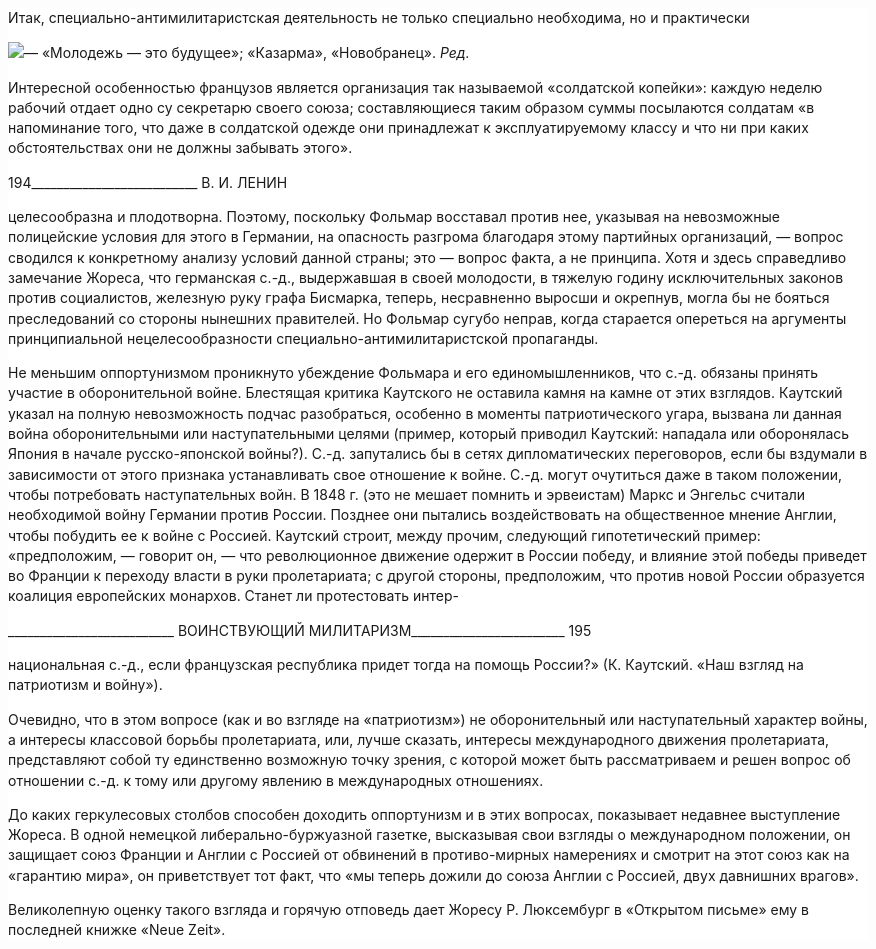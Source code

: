 Итак, специально-антимилитаристская деятельность не только специально необхо­дима, но и практически

![](file:///C:/Users/bot32/AppData/Local/Temp/msohtmlclip1/01/clip_image002.png)— «Молодежь — это будущее»; «Казарма», «Новобранец». _Ред._

Интересной особенностью французов является организация так называемой «солдатской копейки»: каждую неделю рабочий отдает одно су секретарю своего союза; составляющиеся таким образом суммы посылаются солдатам «в напоминание того, что даже в солдатской одежде они принадлежат к эксплуа­тируемому классу и что ни при каких обстоятельствах они не должны забывать этого».

  

194__________________________ В. И. ЛЕНИН

целесообразна и плодотворна. Поэтому, поскольку Фольмар восставал против нее, ука­зывая на невозможные полицейские условия для этого в Германии, на опасность раз­грома благодаря этому партийных организаций, — вопрос сводился к конкретному анализу условий данной страны; это — вопрос факта, а не принципа. Хотя и здесь справедливо замечание Жореса, что германская с.-д., выдержавшая в своей молодости, в тяжелую годину исключительных законов против социалистов, железную руку графа Бисмарка, теперь, несравненно выросши и окрепнув, могла бы не бояться преследова­ний со стороны нынешних правителей. Но Фольмар сугубо неправ, когда старается опереться на аргументы принципиальной нецелесообразности специально-антимилитаристской пропаганды.

Не меньшим оппортунизмом проникнуто убеждение Фольмара и его единомышлен­ников, что с.-д. обязаны принять участие в оборонительной войне. Блестящая критика Каутского не оставила камня на камне от этих взглядов. Каутский указал на полную невозможность подчас разобраться, особенно в моменты патриотического угара, вы­звана ли данная война оборонительными или наступательными целями (пример, кото­рый приводил Каутский: нападала или оборонялась Япония в начале русско-японской войны?). С.-д. запутались бы в сетях дипломатических переговоров, если бы вздумали в зависимости от этого признака устанавливать свое отношение к войне. С.-д. могут очу­титься даже в таком положении, чтобы потребовать наступательных войн. В 1848 г. (это не мешает помнить и эрвеистам) Маркс и Энгельс считали необходимой войну Германии против России. Позднее они пытались воздействовать на общественное мне­ние Англии, чтобы побудить ее к войне с Россией. Каутский строит, между прочим, следующий гипотетический пример: «предположим, — говорит он, — что революци­онное движение одержит в России победу, и влияние этой победы приведет во Фран­ции к переходу власти в руки пролетариата; с другой стороны, предположим, что про­тив новой России образуется коалиция европейских монархов. Станет ли протестовать интер-

  

__________________________ ВОИНСТВУЮЩИЙ МИЛИТАРИЗМ________________________ 195

национальная с.-д., если французская республика придет тогда на помощь России?» (К. Каутский. «Наш взгляд на патриотизм и войну»).

Очевидно, что в этом вопросе (как и во взгляде на «патриотизм») не оборонительный или наступательный характер войны, а интересы классовой борьбы пролетариата, или, лучше сказать, интересы международного движения пролетариата, представляют собой ту единственно возможную точку зрения, с которой может быть рассматриваем и ре­шен вопрос об отношении с.-д. к тому или другому явлению в международных отно­шениях.

До каких геркулесовых столбов способен доходить оппортунизм и в этих вопросах, показывает недавнее выступление Жореса. В одной немецкой либерально-буржуазной газетке, высказывая свои взгляды о международном положении, он защищает союз Франции и Англии с Россией от обвинений в противо-мирных намерениях и смотрит на этот союз как на «гарантию мира», он приветствует тот факт, что «мы теперь дожили до союза Англии с Россией, двух давнишних врагов».

Великолепную оценку такого взгляда и горячую отповедь дает Жоресу Р. Люксем­бург в «Открытом письме» ему в последней книжке «Neue Zeit».
